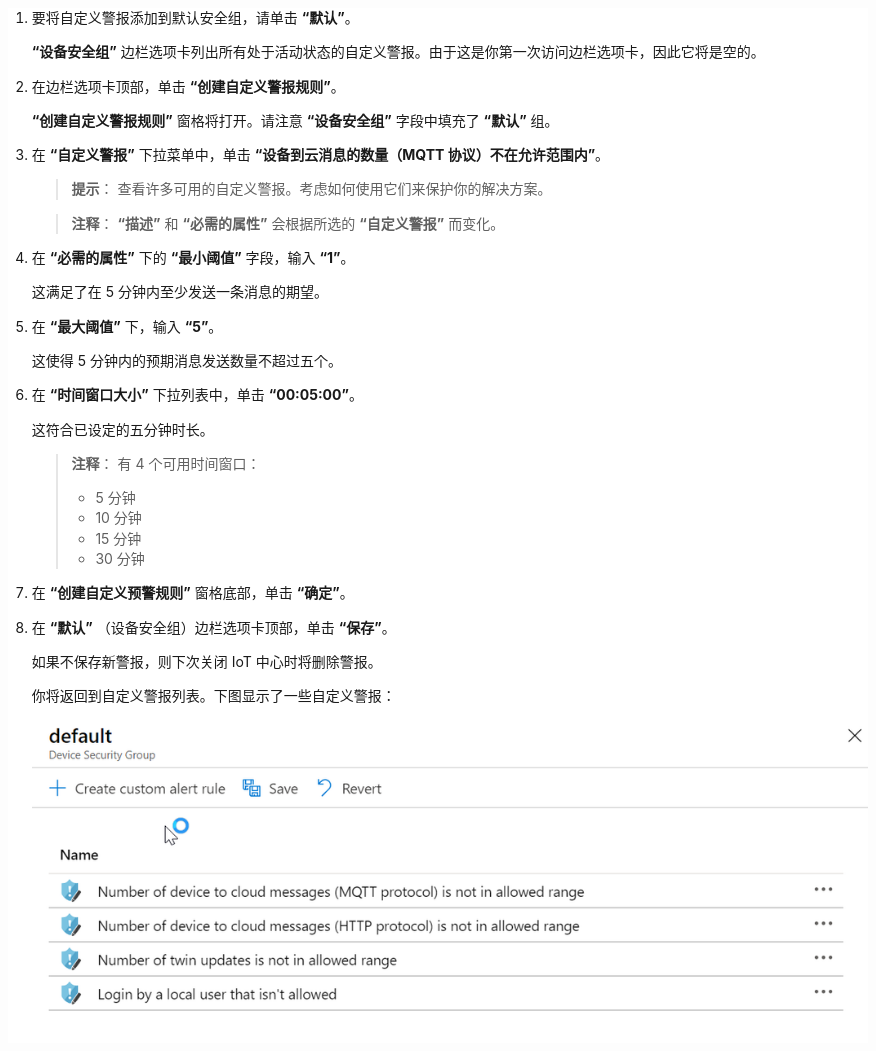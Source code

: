 1. 要将自定义警报添加到默认安全组，请单击 **“默认”**。

    **“设备安全组”** 边栏选项卡列出所有处于活动状态的自定义警报。由于这是你第一次访问边栏选项卡，因此它将是空的。

1. 在边栏选项卡顶部，单击 **“创建自定义警报规则”**。

    **“创建自定义警报规则”** 窗格将打开。请注意 **“设备安全组”** 字段中填充了 **“默认”** 组。

1. 在 **“自定义警报”** 下拉菜单中，单击 **“设备到云消息的数量（MQTT 协议）不在允许范围内”**。

    > **提示**：
    > 查看许多可用的自定义警报。考虑如何使用它们来保护你的解决方案。

    > **注释**：
    > **“描述”** 和 **“必需的属性”** 会根据所选的 **“自定义警报”** 而变化。

1. 在 **“必需的属性”** 下的 **“最小阈值”** 字段，输入 **“1”**。

    这满足了在 5 分钟内至少发送一条消息的期望。

1. 在 **“最大阈值”** 下，输入 **“5”**。

    这使得 5 分钟内的预期消息发送数量不超过五个。

1. 在 **“时间窗口大小”** 下拉列表中，单击 **“00:05:00”**。

    这符合已设定的五分钟时长。

    > **注释**：
    有 4 个可用时间窗口：
    > * 5 分钟
    > * 10 分钟
    > * 15 分钟
    > * 30 分钟

1. 在 **“创建自定义预警规则”** 窗格底部，单击 **“确定”**。

1. 在 **“默认”** （设备安全组）边栏选项卡顶部，单击 **“保存”**。

    如果不保存新警报，则下次关闭 IoT 中心时将删除警报。

    你将返回到自定义警报列表。下图显示了一些自定义警报：

    ![许多自定义警报](media/LAB_AK_19-many-custom-alerts.png)
